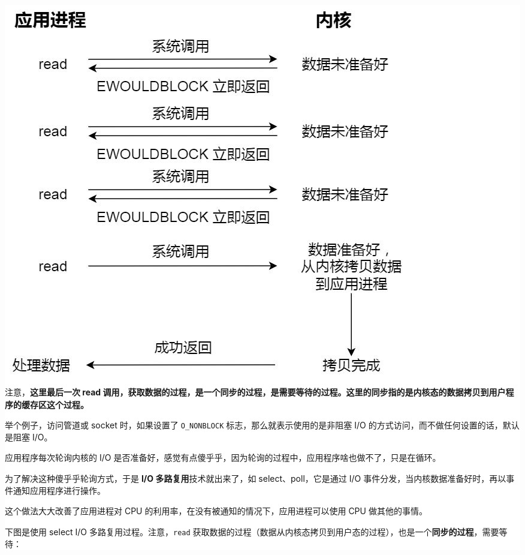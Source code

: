 ![](media/v2-51e052e2beecef41da3aed3ebc2b80bd_720w.jpg)

  

注意，**这里最后一次 read 调用，获取数据的过程，是一个同步的过程，是需要等待的过程。这里的同步指的是内核态的数据拷贝到用户程序的缓存区这个过程。**

举个例子，访问管道或 socket 时，如果设置了 `O_NONBLOCK` 标志，那么就表示使用的是非阻塞 I/O 的方式访问，而不做任何设置的话，默认是阻塞 I/O。

应用程序每次轮询内核的 I/O 是否准备好，感觉有点傻乎乎，因为轮询的过程中，应用程序啥也做不了，只是在循环。

为了解决这种傻乎乎轮询方式，于是 **I/O 多路复用**技术就出来了，如 select、poll，它是通过 I/O 事件分发，当内核数据准备好时，再以事件通知应用程序进行操作。

这个做法大大改善了应用进程对 CPU 的利用率，在没有被通知的情况下，应用进程可以使用 CPU 做其他的事情。

下图是使用 select I/O 多路复用过程。注意，`read` 获取数据的过程（数据从内核态拷贝到用户态的过程），也是一个**同步的过程**，需要等待：

  
